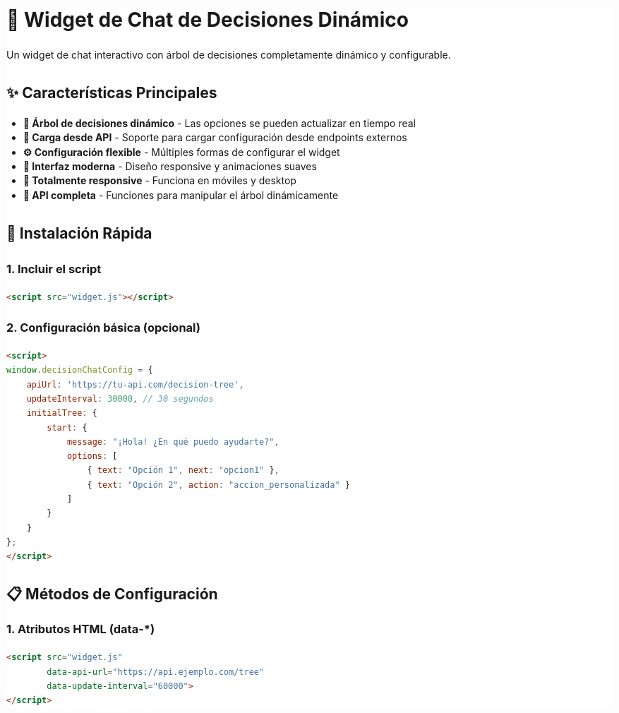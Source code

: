# 🤖 Widget de Chat de Decisiones Dinámico

Un widget de chat interactivo con árbol de decisiones completamente dinámico y configurable.

## ✨ Características Principales

- **🌳 Árbol de decisiones dinámico** - Las opciones se pueden actualizar en tiempo real
- **🔌 Carga desde API** - Soporte para cargar configuración desde endpoints externos
- **⚙️ Configuración flexible** - Múltiples formas de configurar el widget
- **🎨 Interfaz moderna** - Diseño responsive y animaciones suaves
- **📱 Totalmente responsive** - Funciona en móviles y desktop
- **🔧 API completa** - Funciones para manipular el árbol dinámicamente

## 🚀 Instalación Rápida

### 1. Incluir el script

```html
<script src="widget.js"></script>
```

### 2. Configuración básica (opcional)

```html
<script>
window.decisionChatConfig = {
    apiUrl: 'https://tu-api.com/decision-tree',
    updateInterval: 30000, // 30 segundos
    initialTree: {
        start: {
            message: "¡Hola! ¿En qué puedo ayudarte?",
            options: [
                { text: "Opción 1", next: "opcion1" },
                { text: "Opción 2", action: "accion_personalizada" }
            ]
        }
    }
};
</script>
```

## 📋 Métodos de Configuración

### 1. Atributos HTML (data-*)

```html
<script src="widget.js" 
        data-api-url="https://api.ejemplo.com/tree" 
        data-update-interval="60000">
</script>
```
